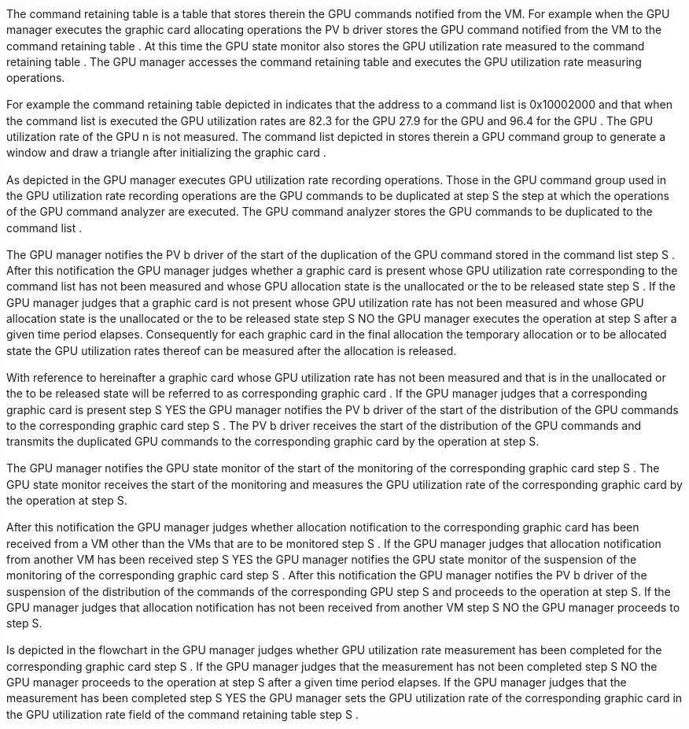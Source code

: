 The command retaining table is a table that stores therein the GPU commands notified from the VM. For example when the GPU manager executes the graphic card allocating operations the PV b driver stores the GPU command notified from the VM to the command retaining table . At this time the GPU state monitor also stores the GPU utilization rate measured to the command retaining table . The GPU manager accesses the command retaining table and executes the GPU utilization rate measuring operations.

For example the command retaining table depicted in indicates that the address to a command list is 0x10002000 and that when the command list is executed the GPU utilization rates are 82.3 for the GPU 27.9 for the GPU and 96.4 for the GPU . The GPU utilization rate of the GPU n is not measured. The command list depicted in stores therein a GPU command group to generate a window and draw a triangle after initializing the graphic card .

As depicted in the GPU manager executes GPU utilization rate recording operations. Those in the GPU command group used in the GPU utilization rate recording operations are the GPU commands to be duplicated at step S the step at which the operations of the GPU command analyzer are executed. The GPU command analyzer stores the GPU commands to be duplicated to the command list .

The GPU manager notifies the PV b driver of the start of the duplication of the GPU command stored in the command list step S . After this notification the GPU manager judges whether a graphic card is present whose GPU utilization rate corresponding to the command list has not been measured and whose GPU allocation state is the unallocated or the to be released state step S . If the GPU manager judges that a graphic card is not present whose GPU utilization rate has not been measured and whose GPU allocation state is the unallocated or the to be released state step S NO the GPU manager executes the operation at step S after a given time period elapses. Consequently for each graphic card in the final allocation the temporary allocation or to be allocated state the GPU utilization rates thereof can be measured after the allocation is released.

With reference to hereinafter a graphic card whose GPU utilization rate has not been measured and that is in the unallocated or the to be released state will be referred to as corresponding graphic card . If the GPU manager judges that a corresponding graphic card is present step S YES the GPU manager notifies the PV b driver of the start of the distribution of the GPU commands to the corresponding graphic card step S . The PV b driver receives the start of the distribution of the GPU commands and transmits the duplicated GPU commands to the corresponding graphic card by the operation at step S.

The GPU manager notifies the GPU state monitor of the start of the monitoring of the corresponding graphic card step S . The GPU state monitor receives the start of the monitoring and measures the GPU utilization rate of the corresponding graphic card by the operation at step S.

After this notification the GPU manager judges whether allocation notification to the corresponding graphic card has been received from a VM other than the VMs that are to be monitored step S . If the GPU manager judges that allocation notification from another VM has been received step S YES the GPU manager notifies the GPU state monitor of the suspension of the monitoring of the corresponding graphic card step S . After this notification the GPU manager notifies the PV b driver of the suspension of the distribution of the commands of the corresponding GPU step S and proceeds to the operation at step S. If the GPU manager judges that allocation notification has not been received from another VM step S NO the GPU manager proceeds to step S.

Is depicted in the flowchart in the GPU manager judges whether GPU utilization rate measurement has been completed for the corresponding graphic card step S . If the GPU manager judges that the measurement has not been completed step S NO the GPU manager proceeds to the operation at step S after a given time period elapses. If the GPU manager judges that the measurement has been completed step S YES the GPU manager sets the GPU utilization rate of the corresponding graphic card in the GPU utilization rate field of the command retaining table step S .
